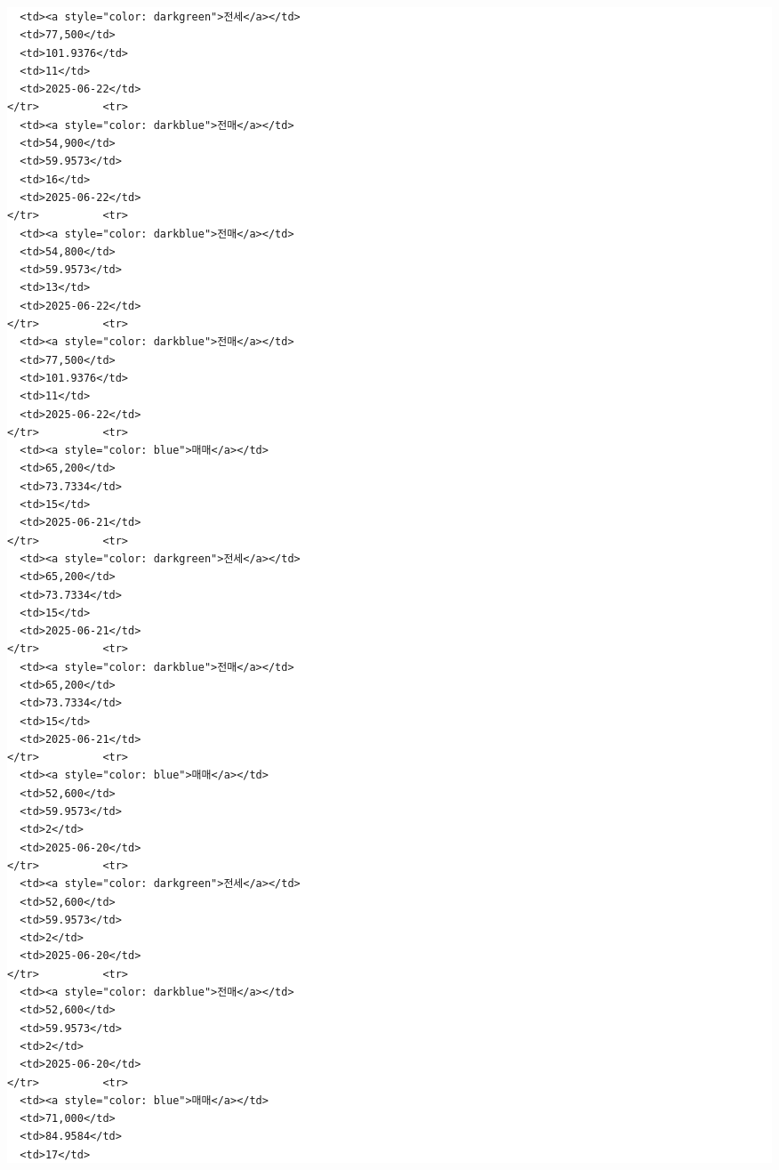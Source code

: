       <td><a style="color: darkgreen">전세</a></td>
      <td>77,500</td>
      <td>101.9376</td>
      <td>11</td>
      <td>2025-06-22</td>
    </tr>          <tr>
      <td><a style="color: darkblue">전매</a></td>
      <td>54,900</td>
      <td>59.9573</td>
      <td>16</td>
      <td>2025-06-22</td>
    </tr>          <tr>
      <td><a style="color: darkblue">전매</a></td>
      <td>54,800</td>
      <td>59.9573</td>
      <td>13</td>
      <td>2025-06-22</td>
    </tr>          <tr>
      <td><a style="color: darkblue">전매</a></td>
      <td>77,500</td>
      <td>101.9376</td>
      <td>11</td>
      <td>2025-06-22</td>
    </tr>          <tr>
      <td><a style="color: blue">매매</a></td>
      <td>65,200</td>
      <td>73.7334</td>
      <td>15</td>
      <td>2025-06-21</td>
    </tr>          <tr>
      <td><a style="color: darkgreen">전세</a></td>
      <td>65,200</td>
      <td>73.7334</td>
      <td>15</td>
      <td>2025-06-21</td>
    </tr>          <tr>
      <td><a style="color: darkblue">전매</a></td>
      <td>65,200</td>
      <td>73.7334</td>
      <td>15</td>
      <td>2025-06-21</td>
    </tr>          <tr>
      <td><a style="color: blue">매매</a></td>
      <td>52,600</td>
      <td>59.9573</td>
      <td>2</td>
      <td>2025-06-20</td>
    </tr>          <tr>
      <td><a style="color: darkgreen">전세</a></td>
      <td>52,600</td>
      <td>59.9573</td>
      <td>2</td>
      <td>2025-06-20</td>
    </tr>          <tr>
      <td><a style="color: darkblue">전매</a></td>
      <td>52,600</td>
      <td>59.9573</td>
      <td>2</td>
      <td>2025-06-20</td>
    </tr>          <tr>
      <td><a style="color: blue">매매</a></td>
      <td>71,000</td>
      <td>84.9584</td>
      <td>17</td>